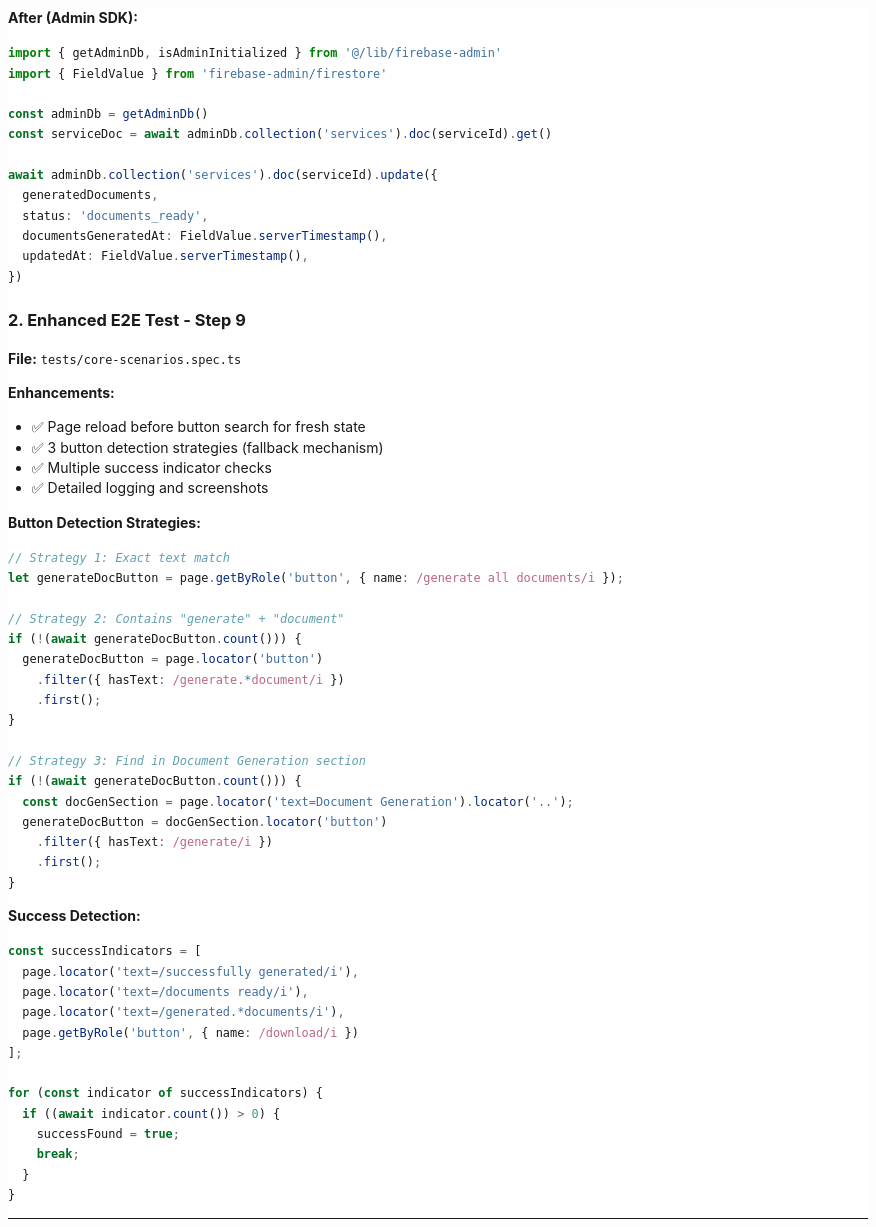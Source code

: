 **After (Admin SDK):**
```typescript
import { getAdminDb, isAdminInitialized } from '@/lib/firebase-admin'
import { FieldValue } from 'firebase-admin/firestore'

const adminDb = getAdminDb()
const serviceDoc = await adminDb.collection('services').doc(serviceId).get()

await adminDb.collection('services').doc(serviceId).update({
  generatedDocuments,
  status: 'documents_ready',
  documentsGeneratedAt: FieldValue.serverTimestamp(),
  updatedAt: FieldValue.serverTimestamp(),
})
```

### 2. Enhanced E2E Test - Step 9

**File:** `tests/core-scenarios.spec.ts`

**Enhancements:**
- ✅ Page reload before button search for fresh state
- ✅ 3 button detection strategies (fallback mechanism)
- ✅ Multiple success indicator checks
- ✅ Detailed logging and screenshots

**Button Detection Strategies:**
```typescript
// Strategy 1: Exact text match
let generateDocButton = page.getByRole('button', { name: /generate all documents/i });

// Strategy 2: Contains "generate" + "document"
if (!(await generateDocButton.count())) {
  generateDocButton = page.locator('button')
    .filter({ hasText: /generate.*document/i })
    .first();
}

// Strategy 3: Find in Document Generation section
if (!(await generateDocButton.count())) {
  const docGenSection = page.locator('text=Document Generation').locator('..');
  generateDocButton = docGenSection.locator('button')
    .filter({ hasText: /generate/i })
    .first();
}
```

**Success Detection:**
```typescript
const successIndicators = [
  page.locator('text=/successfully generated/i'),
  page.locator('text=/documents ready/i'),
  page.locator('text=/generated.*documents/i'),
  page.getByRole('button', { name: /download/i })
];

for (const indicator of successIndicators) {
  if ((await indicator.count()) > 0) {
    successFound = true;
    break;
  }
}
```

---